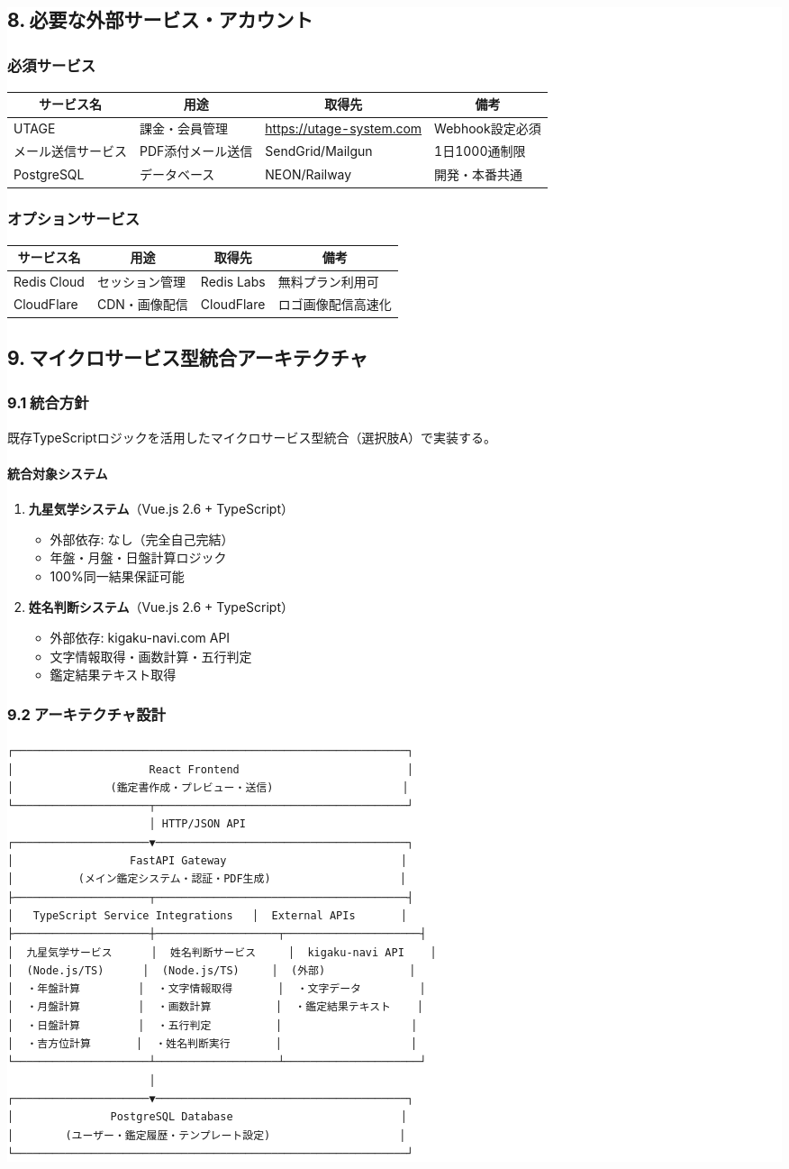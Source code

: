 ## 8. 必要な外部サービス・アカウント

### 必須サービス
| サービス名 | 用途 | 取得先 | 備考 |
|-----------|------|--------|------|
| UTAGE | 課金・会員管理 | https://utage-system.com | Webhook設定必須 |
| メール送信サービス | PDF添付メール送信 | SendGrid/Mailgun | 1日1000通制限 |
| PostgreSQL | データベース | NEON/Railway | 開発・本番共通 |

### オプションサービス
| サービス名 | 用途 | 取得先 | 備考 |
|-----------|------|--------|------|
| Redis Cloud | セッション管理 | Redis Labs | 無料プラン利用可 |
| CloudFlare | CDN・画像配信 | CloudFlare | ロゴ画像配信高速化 |

## 9. マイクロサービス型統合アーキテクチャ

### 9.1 統合方針
既存TypeScriptロジックを活用したマイクロサービス型統合（選択肢A）で実装する。

#### 統合対象システム
1. **九星気学システム**（Vue.js 2.6 + TypeScript）
   - 外部依存: なし（完全自己完結）
   - 年盤・月盤・日盤計算ロジック
   - 100%同一結果保証可能

2. **姓名判断システム**（Vue.js 2.6 + TypeScript）
   - 外部依存: kigaku-navi.com API
   - 文字情報取得・画数計算・五行判定
   - 鑑定結果テキスト取得

### 9.2 アーキテクチャ設計

```
┌─────────────────────────────────────────────────────────────┐
│                     React Frontend                          │
│               (鑑定書作成・プレビュー・送信)                    │
└─────────────────────┬───────────────────────────────────────┘
                      │ HTTP/JSON API
┌─────────────────────▼───────────────────────────────────────┐
│                  FastAPI Gateway                           │
│          (メイン鑑定システム・認証・PDF生成)                    │
├─────────────────────┬───────────────────────────────────────┤
│   TypeScript Service Integrations   │  External APIs       │
├─────────────────────┼───────────────────┬─────────────────────┤
│  九星気学サービス      │  姓名判断サービス     │  kigaku-navi API    │
│  (Node.js/TS)      │  (Node.js/TS)     │  (外部)             │
│  ・年盤計算         │  ・文字情報取得       │  ・文字データ         │
│  ・月盤計算         │  ・画数計算          │  ・鑑定結果テキスト    │
│  ・日盤計算         │  ・五行判定          │                    │
│  ・吉方位計算       │  ・姓名判断実行       │                    │
└─────────────────────┴───────────────────┴─────────────────────┘
                      │
┌─────────────────────▼───────────────────────────────────────┐
│               PostgreSQL Database                          │
│        (ユーザー・鑑定履歴・テンプレート設定)                    │
└─────────────────────────────────────────────────────────────┘
```
